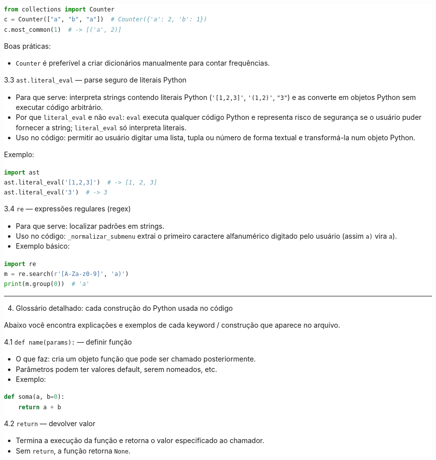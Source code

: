 ```python
from collections import Counter
c = Counter(["a", "b", "a"])  # Counter({'a': 2, 'b': 1})
c.most_common(1)  # -> [('a', 2)]
```

Boas práticas:
- `Counter` é preferível a criar dicionários manualmente para contar frequências.

3.3 `ast.literal_eval` — parse seguro de literais Python

- Para que serve: interpreta strings contendo literais Python (`'[1,2,3]'`, `'(1,2)'`, `"3"`) e as converte em objetos Python sem executar código arbitrário.
- Por que `literal_eval` e não `eval`: `eval` executa qualquer código Python e representa risco de segurança se o usuário puder fornecer a string; `literal_eval` só interpreta literais.
- Uso no código: permitir ao usuário digitar uma lista, tupla ou número de forma textual e transformá-la num objeto Python.

Exemplo:

```python
import ast
ast.literal_eval('[1,2,3]')  # -> [1, 2, 3]
ast.literal_eval('3')  # -> 3
```

3.4 `re` — expressões regulares (regex)

- Para que serve: localizar padrões em strings.
- Uso no código: `_normalizar_submenu` extrai o primeiro caractere alfanumérico digitado pelo usuário (assim `a)` vira `a`).
- Exemplo básico:

```python
import re
m = re.search(r'[A-Za-z0-9]', 'a)')
print(m.group(0))  # 'a'
```

---

4) Glossário detalhado: cada construção do Python usada no código

Abaixo você encontra explicações e exemplos de cada keyword / construção que aparece no arquivo.

4.1 `def name(params):` — definir função

- O que faz: cria um objeto função que pode ser chamado posteriormente.
- Parâmetros podem ter valores default, serem nomeados, etc.
- Exemplo:

```python
def soma(a, b=0):
    return a + b
```

4.2 `return` — devolver valor

- Termina a execução da função e retorna o valor especificado ao chamador.
- Sem `return`, a função retorna `None`.
